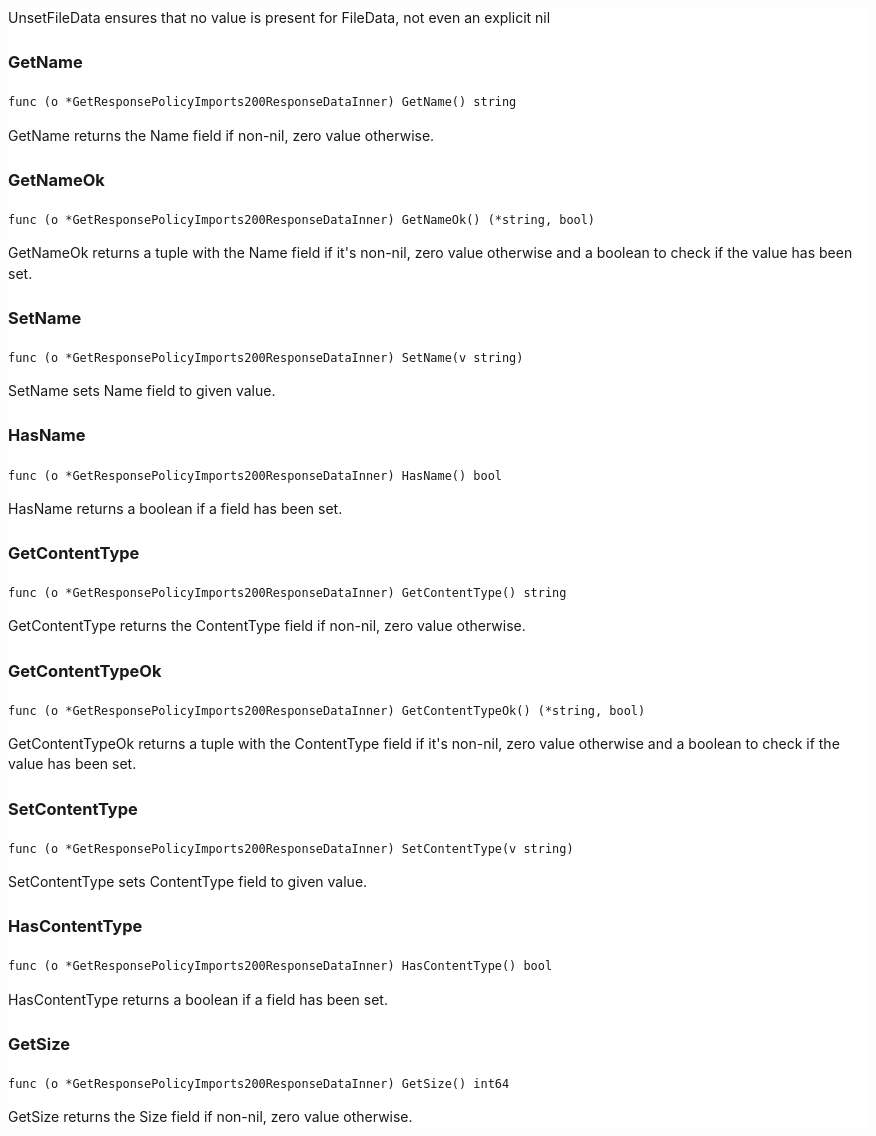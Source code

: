 UnsetFileData ensures that no value is present for FileData, not even an explicit nil
### GetName

`func (o *GetResponsePolicyImports200ResponseDataInner) GetName() string`

GetName returns the Name field if non-nil, zero value otherwise.

### GetNameOk

`func (o *GetResponsePolicyImports200ResponseDataInner) GetNameOk() (*string, bool)`

GetNameOk returns a tuple with the Name field if it's non-nil, zero value otherwise
and a boolean to check if the value has been set.

### SetName

`func (o *GetResponsePolicyImports200ResponseDataInner) SetName(v string)`

SetName sets Name field to given value.

### HasName

`func (o *GetResponsePolicyImports200ResponseDataInner) HasName() bool`

HasName returns a boolean if a field has been set.

### GetContentType

`func (o *GetResponsePolicyImports200ResponseDataInner) GetContentType() string`

GetContentType returns the ContentType field if non-nil, zero value otherwise.

### GetContentTypeOk

`func (o *GetResponsePolicyImports200ResponseDataInner) GetContentTypeOk() (*string, bool)`

GetContentTypeOk returns a tuple with the ContentType field if it's non-nil, zero value otherwise
and a boolean to check if the value has been set.

### SetContentType

`func (o *GetResponsePolicyImports200ResponseDataInner) SetContentType(v string)`

SetContentType sets ContentType field to given value.

### HasContentType

`func (o *GetResponsePolicyImports200ResponseDataInner) HasContentType() bool`

HasContentType returns a boolean if a field has been set.

### GetSize

`func (o *GetResponsePolicyImports200ResponseDataInner) GetSize() int64`

GetSize returns the Size field if non-nil, zero value otherwise.
